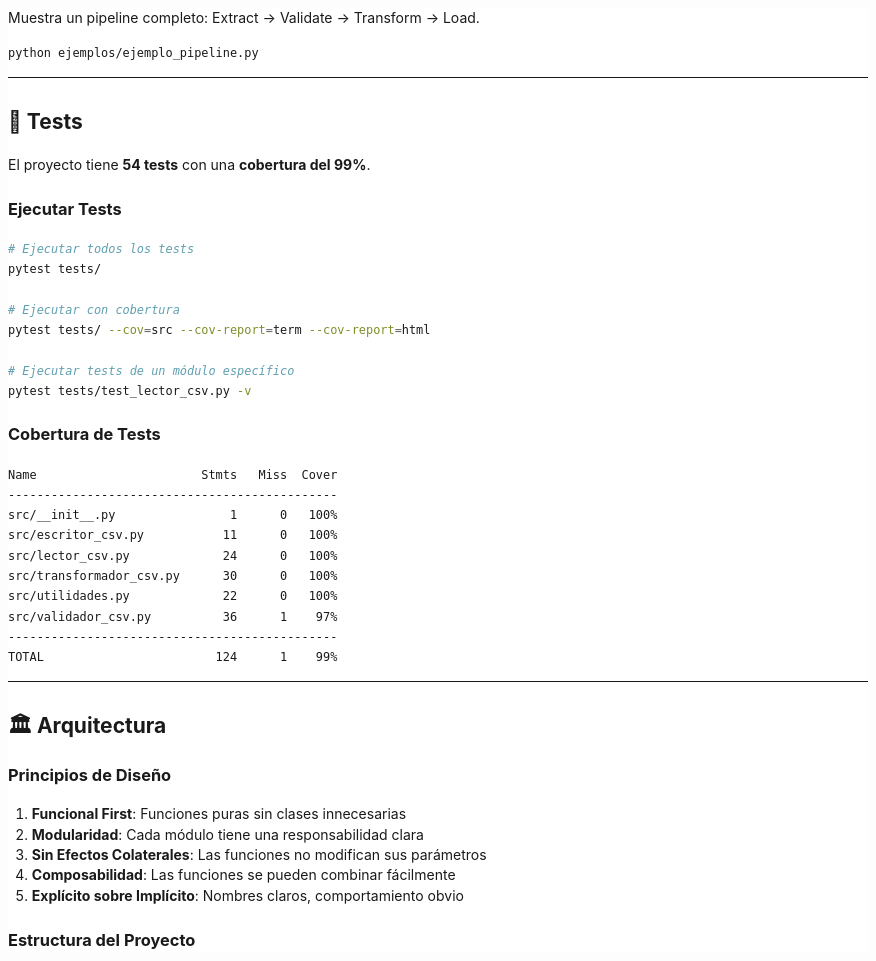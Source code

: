Muestra un pipeline completo: Extract → Validate → Transform → Load.

```bash
python ejemplos/ejemplo_pipeline.py
```

---

## 🧪 Tests

El proyecto tiene **54 tests** con una **cobertura del 99%**.

### Ejecutar Tests

```bash
# Ejecutar todos los tests
pytest tests/

# Ejecutar con cobertura
pytest tests/ --cov=src --cov-report=term --cov-report=html

# Ejecutar tests de un módulo específico
pytest tests/test_lector_csv.py -v
```

### Cobertura de Tests

```
Name                       Stmts   Miss  Cover
----------------------------------------------
src/__init__.py                1      0   100%
src/escritor_csv.py           11      0   100%
src/lector_csv.py             24      0   100%
src/transformador_csv.py      30      0   100%
src/utilidades.py             22      0   100%
src/validador_csv.py          36      1    97%
----------------------------------------------
TOTAL                        124      1    99%
```

---

## 🏛️ Arquitectura

### Principios de Diseño

1. **Funcional First**: Funciones puras sin clases innecesarias
2. **Modularidad**: Cada módulo tiene una responsabilidad clara
3. **Sin Efectos Colaterales**: Las funciones no modifican sus parámetros
4. **Composabilidad**: Las funciones se pueden combinar fácilmente
5. **Explícito sobre Implícito**: Nombres claros, comportamiento obvio

### Estructura del Proyecto
